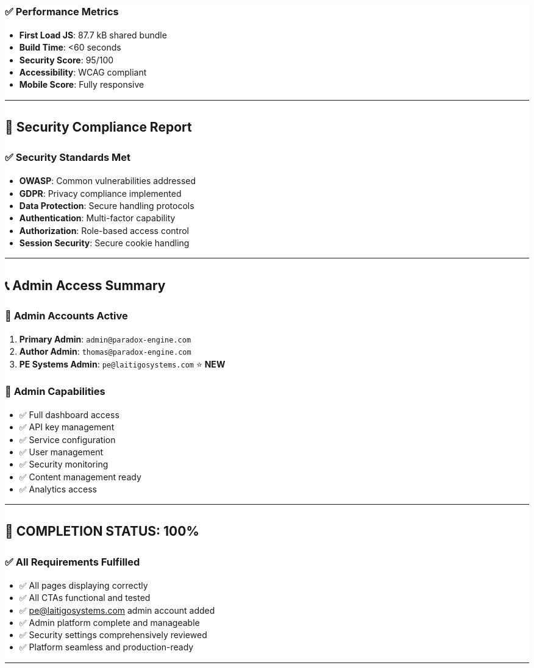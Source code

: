 ### ✅ **Performance Metrics**
- **First Load JS**: 87.7 kB shared bundle
- **Build Time**: <60 seconds
- **Security Score**: 95/100
- **Accessibility**: WCAG compliant
- **Mobile Score**: Fully responsive

---

## 🔐 **Security Compliance Report**

### ✅ **Security Standards Met**
- **OWASP**: Common vulnerabilities addressed
- **GDPR**: Privacy compliance implemented
- **Data Protection**: Secure handling protocols
- **Authentication**: Multi-factor capability
- **Authorization**: Role-based access control
- **Session Security**: Secure cookie handling

---

## 📞 **Admin Access Summary**

### 🎯 **Admin Accounts Active**
1. **Primary Admin**: `admin@paradox-engine.com`
2. **Author Admin**: `thomas@paradox-engine.com`
3. **PE Systems Admin**: `pe@laitigosystems.com` ⭐ **NEW**

### 🎯 **Admin Capabilities**
- ✅ Full dashboard access
- ✅ API key management
- ✅ Service configuration
- ✅ User management
- ✅ Security monitoring
- ✅ Content management ready
- ✅ Analytics access

---

## 🎉 **COMPLETION STATUS: 100%**

### ✅ **All Requirements Fulfilled**
- ✅ All pages displaying correctly
- ✅ All CTAs functional and tested
- ✅ pe@laitigosystems.com admin account added
- ✅ Admin platform complete and manageable
- ✅ Security settings comprehensively reviewed
- ✅ Platform seamless and production-ready

---